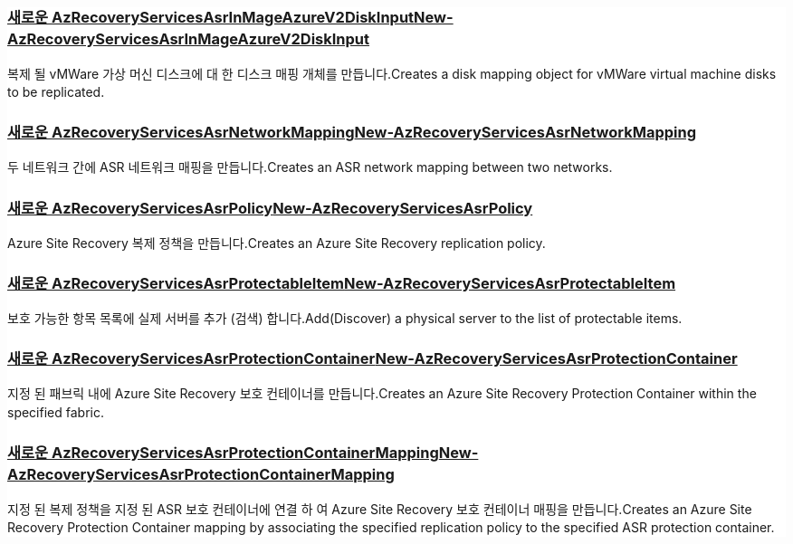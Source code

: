 ### [<span data-ttu-id="4bfe8-205">새로운 AzRecoveryServicesAsrInMageAzureV2DiskInput</span><span class="sxs-lookup"><span data-stu-id="4bfe8-205">New-AzRecoveryServicesAsrInMageAzureV2DiskInput</span></span>](New-AzRecoveryServicesAsrInMageAzureV2DiskInput.md)
<span data-ttu-id="4bfe8-206">복제 될 vMWare 가상 머신 디스크에 대 한 디스크 매핑 개체를 만듭니다.</span><span class="sxs-lookup"><span data-stu-id="4bfe8-206">Creates a disk mapping object for vMWare virtual machine disks to be replicated.</span></span>

### [<span data-ttu-id="4bfe8-207">새로운 AzRecoveryServicesAsrNetworkMapping</span><span class="sxs-lookup"><span data-stu-id="4bfe8-207">New-AzRecoveryServicesAsrNetworkMapping</span></span>](New-AzRecoveryServicesAsrNetworkMapping.md)
<span data-ttu-id="4bfe8-208">두 네트워크 간에 ASR 네트워크 매핑을 만듭니다.</span><span class="sxs-lookup"><span data-stu-id="4bfe8-208">Creates an ASR network mapping between two networks.</span></span>

### [<span data-ttu-id="4bfe8-209">새로운 AzRecoveryServicesAsrPolicy</span><span class="sxs-lookup"><span data-stu-id="4bfe8-209">New-AzRecoveryServicesAsrPolicy</span></span>](New-AzRecoveryServicesAsrPolicy.md)
<span data-ttu-id="4bfe8-210">Azure Site Recovery 복제 정책을 만듭니다.</span><span class="sxs-lookup"><span data-stu-id="4bfe8-210">Creates an Azure Site Recovery replication policy.</span></span>

### [<span data-ttu-id="4bfe8-211">새로운 AzRecoveryServicesAsrProtectableItem</span><span class="sxs-lookup"><span data-stu-id="4bfe8-211">New-AzRecoveryServicesAsrProtectableItem</span></span>](New-AzRecoveryServicesAsrProtectableItem.md)
<span data-ttu-id="4bfe8-212">보호 가능한 항목 목록에 실제 서버를 추가 (검색) 합니다.</span><span class="sxs-lookup"><span data-stu-id="4bfe8-212">Add(Discover) a physical server to the list of protectable items.</span></span>

### [<span data-ttu-id="4bfe8-213">새로운 AzRecoveryServicesAsrProtectionContainer</span><span class="sxs-lookup"><span data-stu-id="4bfe8-213">New-AzRecoveryServicesAsrProtectionContainer</span></span>](New-AzRecoveryServicesAsrProtectionContainer.md)
<span data-ttu-id="4bfe8-214">지정 된 패브릭 내에 Azure Site Recovery 보호 컨테이너를 만듭니다.</span><span class="sxs-lookup"><span data-stu-id="4bfe8-214">Creates an Azure Site Recovery Protection Container within the specified fabric.</span></span>

### [<span data-ttu-id="4bfe8-215">새로운 AzRecoveryServicesAsrProtectionContainerMapping</span><span class="sxs-lookup"><span data-stu-id="4bfe8-215">New-AzRecoveryServicesAsrProtectionContainerMapping</span></span>](New-AzRecoveryServicesAsrProtectionContainerMapping.md)
<span data-ttu-id="4bfe8-216">지정 된 복제 정책을 지정 된 ASR 보호 컨테이너에 연결 하 여 Azure Site Recovery 보호 컨테이너 매핑을 만듭니다.</span><span class="sxs-lookup"><span data-stu-id="4bfe8-216">Creates an Azure Site Recovery Protection Container mapping by associating the specified replication policy to the specified ASR protection container.</span></span>
